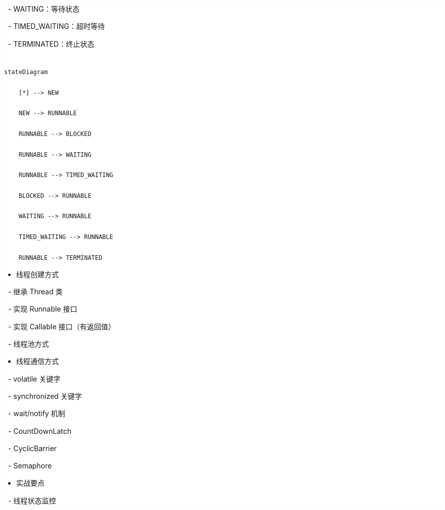   - WAITING：等待状态

  - TIMED_WAITING：超时等待

  - TERMINATED：终止状态

  

```mermaid

stateDiagram

    [*] --> NEW

    NEW --> RUNNABLE

    RUNNABLE --> BLOCKED

    RUNNABLE --> WAITING

    RUNNABLE --> TIMED_WAITING

    BLOCKED --> RUNNABLE

    WAITING --> RUNNABLE

    TIMED_WAITING --> RUNNABLE

    RUNNABLE --> TERMINATED

```

  

- 线程创建方式

  - 继承 Thread 类

  - 实现 Runnable 接口

  - 实现 Callable 接口（有返回值）

  - 线程池方式

- 线程通信方式

  - volatile 关键字

  - synchronized 关键字

  - wait/notify 机制

  - CountDownLatch

  - CyclicBarrier

  - Semaphore

- 实战要点

  - 线程状态监控

